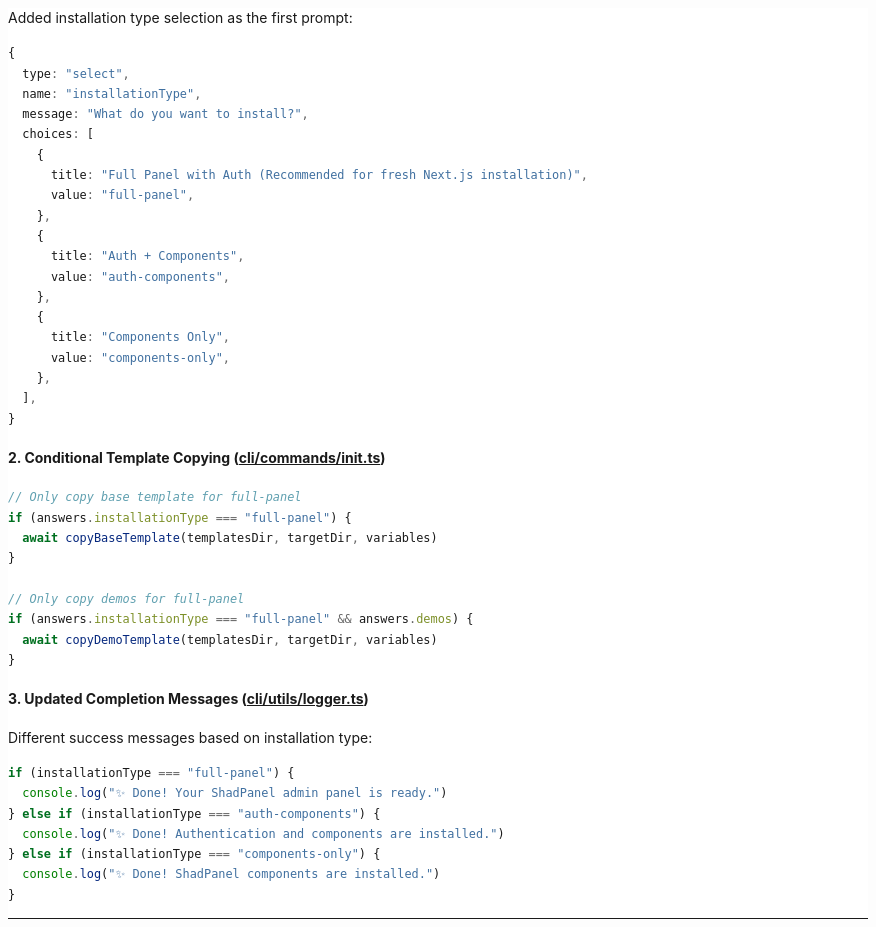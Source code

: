 Added installation type selection as the first prompt:
```typescript
{
  type: "select",
  name: "installationType",
  message: "What do you want to install?",
  choices: [
    {
      title: "Full Panel with Auth (Recommended for fresh Next.js installation)",
      value: "full-panel",
    },
    {
      title: "Auth + Components",
      value: "auth-components",
    },
    {
      title: "Components Only",
      value: "components-only",
    },
  ],
}
```

#### 2. Conditional Template Copying ([cli/commands/init.ts](../cli/commands/init.ts))

```typescript
// Only copy base template for full-panel
if (answers.installationType === "full-panel") {
  await copyBaseTemplate(templatesDir, targetDir, variables)
}

// Only copy demos for full-panel
if (answers.installationType === "full-panel" && answers.demos) {
  await copyDemoTemplate(templatesDir, targetDir, variables)
}
```

#### 3. Updated Completion Messages ([cli/utils/logger.ts](../cli/utils/logger.ts))

Different success messages based on installation type:
```typescript
if (installationType === "full-panel") {
  console.log("✨ Done! Your ShadPanel admin panel is ready.")
} else if (installationType === "auth-components") {
  console.log("✨ Done! Authentication and components are installed.")
} else if (installationType === "components-only") {
  console.log("✨ Done! ShadPanel components are installed.")
}
```

---
